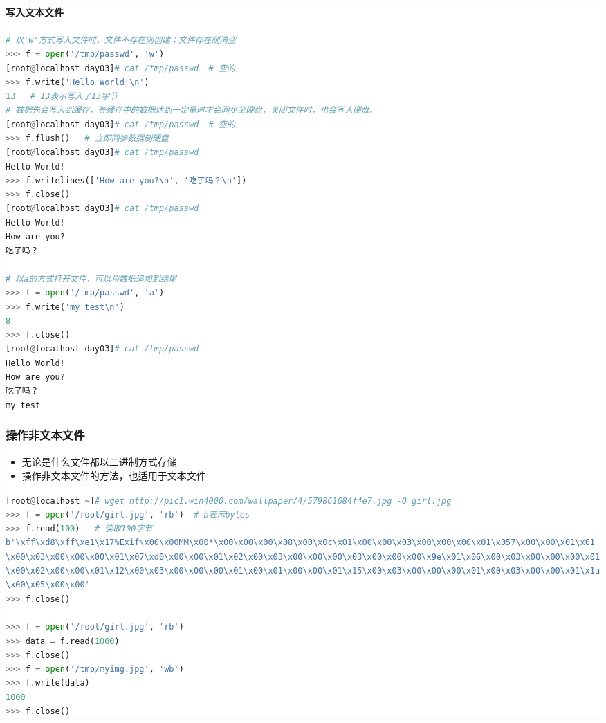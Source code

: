 ```python
```

#### 写入文本文件

```python
# 以'w'方式写入文件时，文件不存在则创建；文件存在则清空
>>> f = open('/tmp/passwd', 'w')
[root@localhost day03]# cat /tmp/passwd  # 空的
>>> f.write('Hello World!\n')
13   # 13表示写入了13字节
# 数据先会写入到缓存，等缓存中的数据达到一定量时才会同步至硬盘，关闭文件时，也会写入硬盘。
[root@localhost day03]# cat /tmp/passwd  # 空的
>>> f.flush()   # 立即同步数据到硬盘
[root@localhost day03]# cat /tmp/passwd 
Hello World!
>>> f.writelines(['How are you?\n', '吃了吗？\n'])
>>> f.close()
[root@localhost day03]# cat /tmp/passwd 
Hello World!
How are you?
吃了吗？

# 以a的方式打开文件，可以将数据追加到结尾
>>> f = open('/tmp/passwd', 'a')
>>> f.write('my test\n')
8
>>> f.close()
[root@localhost day03]# cat /tmp/passwd 
Hello World!
How are you?
吃了吗？
my test
```

### 操作非文本文件

- 无论是什么文件都以二进制方式存储
- 操作非文本文件的方法，也适用于文本文件

```python
[root@localhost ~]# wget http://pic1.win4000.com/wallpaper/4/579861684f4e7.jpg -O girl.jpg
>>> f = open('/root/girl.jpg', 'rb')  # b表示bytes
>>> f.read(100)   # 读取100字节
b'\xff\xd8\xff\xe1\x17%Exif\x00\x00MM\x00*\x00\x00\x00\x08\x00\x0c\x01\x00\x00\x03\x00\x00\x00\x01\x057\x00\x00\x01\x01\x00\x03\x00\x00\x00\x01\x07\xd0\x00\x00\x01\x02\x00\x03\x00\x00\x00\x03\x00\x00\x00\x9e\x01\x06\x00\x03\x00\x00\x00\x01\x00\x02\x00\x00\x01\x12\x00\x03\x00\x00\x00\x01\x00\x01\x00\x00\x01\x15\x00\x03\x00\x00\x00\x01\x00\x03\x00\x00\x01\x1a\x00\x05\x00\x00'
>>> f.close()

>>> f = open('/root/girl.jpg', 'rb')
>>> data = f.read(1000)
>>> f.close()
>>> f = open('/tmp/myimg.jpg', 'wb')
>>> f.write(data)
1000
>>> f.close()
```
